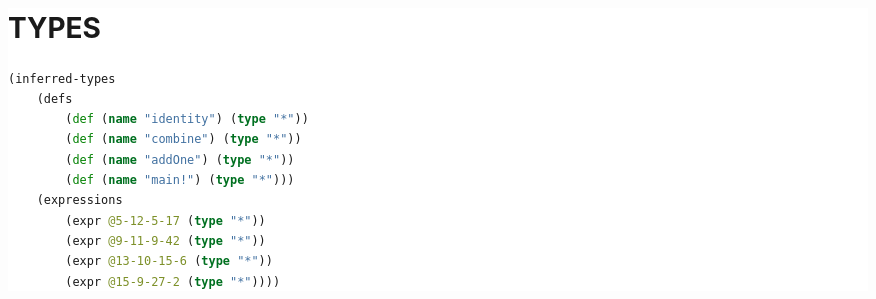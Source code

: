 ~~~clojure
~~~
# TYPES
~~~clojure
(inferred-types
	(defs
		(def (name "identity") (type "*"))
		(def (name "combine") (type "*"))
		(def (name "addOne") (type "*"))
		(def (name "main!") (type "*")))
	(expressions
		(expr @5-12-5-17 (type "*"))
		(expr @9-11-9-42 (type "*"))
		(expr @13-10-15-6 (type "*"))
		(expr @15-9-27-2 (type "*"))))
~~~